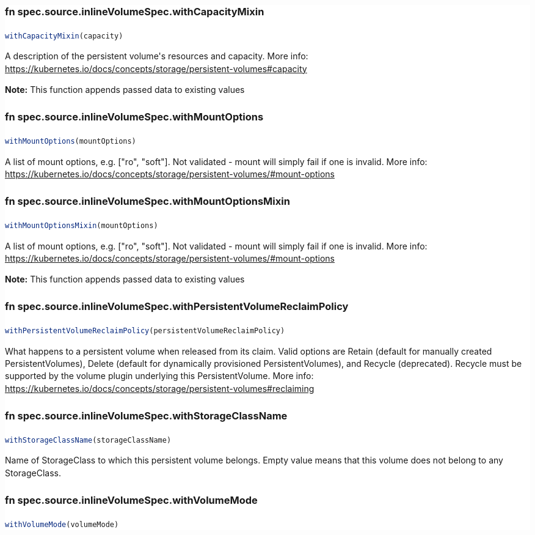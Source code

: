 ### fn spec.source.inlineVolumeSpec.withCapacityMixin

```ts
withCapacityMixin(capacity)
```

A description of the persistent volume's resources and capacity. More info: https://kubernetes.io/docs/concepts/storage/persistent-volumes#capacity

**Note:** This function appends passed data to existing values

### fn spec.source.inlineVolumeSpec.withMountOptions

```ts
withMountOptions(mountOptions)
```

A list of mount options, e.g. ["ro", "soft"]. Not validated - mount will simply fail if one is invalid. More info: https://kubernetes.io/docs/concepts/storage/persistent-volumes/#mount-options

### fn spec.source.inlineVolumeSpec.withMountOptionsMixin

```ts
withMountOptionsMixin(mountOptions)
```

A list of mount options, e.g. ["ro", "soft"]. Not validated - mount will simply fail if one is invalid. More info: https://kubernetes.io/docs/concepts/storage/persistent-volumes/#mount-options

**Note:** This function appends passed data to existing values

### fn spec.source.inlineVolumeSpec.withPersistentVolumeReclaimPolicy

```ts
withPersistentVolumeReclaimPolicy(persistentVolumeReclaimPolicy)
```

What happens to a persistent volume when released from its claim. Valid options are Retain (default for manually created PersistentVolumes), Delete (default for dynamically provisioned PersistentVolumes), and Recycle (deprecated). Recycle must be supported by the volume plugin underlying this PersistentVolume. More info: https://kubernetes.io/docs/concepts/storage/persistent-volumes#reclaiming

### fn spec.source.inlineVolumeSpec.withStorageClassName

```ts
withStorageClassName(storageClassName)
```

Name of StorageClass to which this persistent volume belongs. Empty value means that this volume does not belong to any StorageClass.

### fn spec.source.inlineVolumeSpec.withVolumeMode

```ts
withVolumeMode(volumeMode)
```
